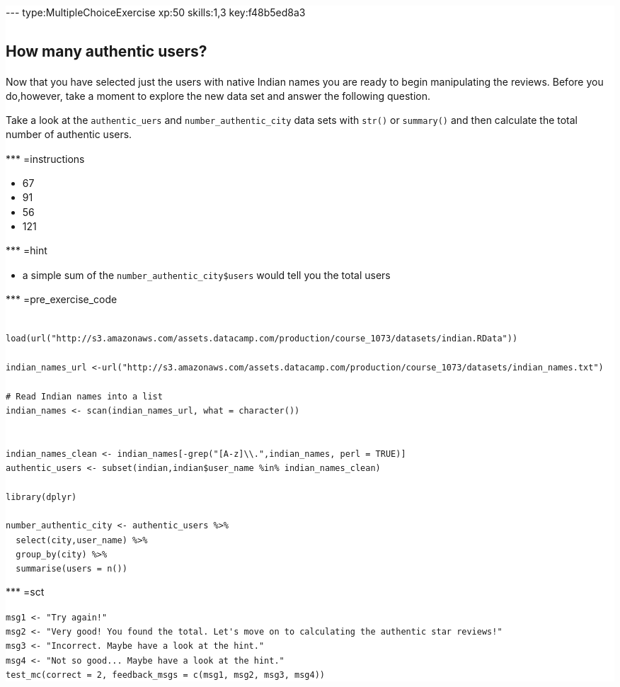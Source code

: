 
--- type:MultipleChoiceExercise xp:50 skills:1,3  key:f48b5ed8a3
## How many authentic users?

Now that you have selected just the users with native Indian names you are ready to begin manipulating the reviews. Before you do,however, take a moment to explore the new data set and answer the following question.

Take a look at the `authentic_uers` and `number_authentic_city` data sets with `str()` or `summary()` and then calculate the total number of authentic users.

*** =instructions
- 67
- 91
- 56
- 121
  
*** =hint
- a simple sum of the `number_authentic_city$users` would tell you the total users

*** =pre_exercise_code
```{r,eval=FALSE}

load(url("http://s3.amazonaws.com/assets.datacamp.com/production/course_1073/datasets/indian.RData"))

indian_names_url <-url("http://s3.amazonaws.com/assets.datacamp.com/production/course_1073/datasets/indian_names.txt")

# Read Indian names into a list
indian_names <- scan(indian_names_url, what = character())


indian_names_clean <- indian_names[-grep("[A-z]\\.",indian_names, perl = TRUE)]
authentic_users <- subset(indian,indian$user_name %in% indian_names_clean)

library(dplyr)

number_authentic_city <- authentic_users %>%
  select(city,user_name) %>%
  group_by(city) %>%
  summarise(users = n())

```

*** =sct
```{r,eval=FALSE}
msg1 <- "Try again!"
msg2 <- "Very good! You found the total. Let's move on to calculating the authentic star reviews!"
msg3 <- "Incorrect. Maybe have a look at the hint."
msg4 <- "Not so good... Maybe have a look at the hint."
test_mc(correct = 2, feedback_msgs = c(msg1, msg2, msg3, msg4))
```
